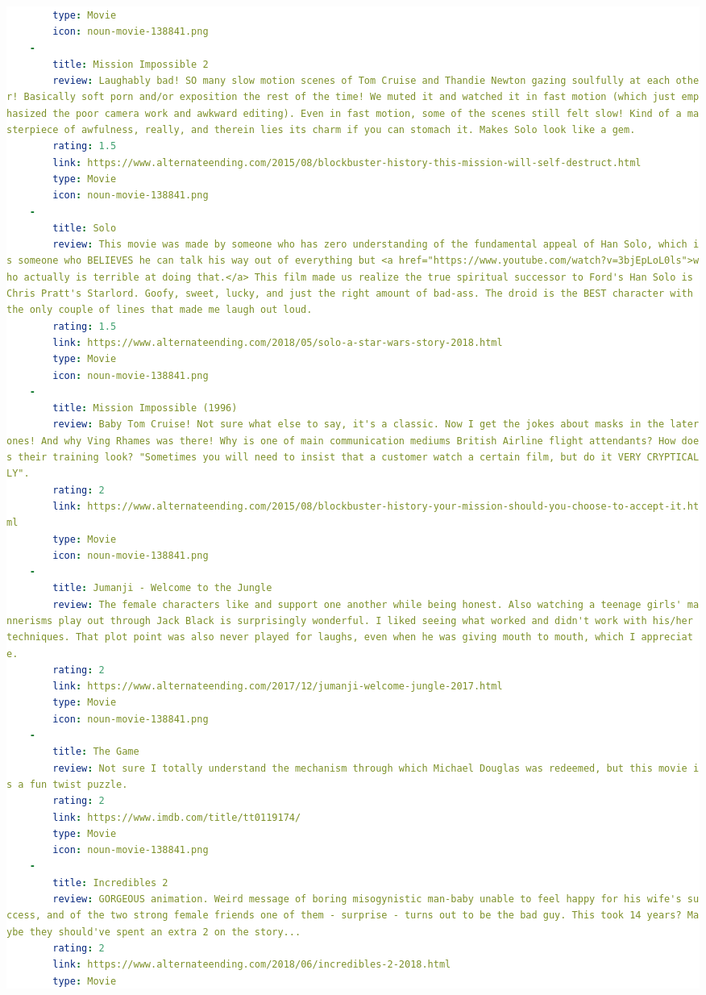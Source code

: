 ```yaml
        type: Movie
        icon: noun-movie-138841.png
    -
        title: Mission Impossible 2
        review: Laughably bad! SO many slow motion scenes of Tom Cruise and Thandie Newton gazing soulfully at each other! Basically soft porn and/or exposition the rest of the time! We muted it and watched it in fast motion (which just emphasized the poor camera work and awkward editing). Even in fast motion, some of the scenes still felt slow! Kind of a masterpiece of awfulness, really, and therein lies its charm if you can stomach it. Makes Solo look like a gem.
        rating: 1.5
        link: https://www.alternateending.com/2015/08/blockbuster-history-this-mission-will-self-destruct.html
        type: Movie
        icon: noun-movie-138841.png
    -
        title: Solo
        review: This movie was made by someone who has zero understanding of the fundamental appeal of Han Solo, which is someone who BELIEVES he can talk his way out of everything but <a href="https://www.youtube.com/watch?v=3bjEpLoL0ls">who actually is terrible at doing that.</a> This film made us realize the true spiritual successor to Ford's Han Solo is Chris Pratt's Starlord. Goofy, sweet, lucky, and just the right amount of bad-ass. The droid is the BEST character with the only couple of lines that made me laugh out loud. 
        rating: 1.5
        link: https://www.alternateending.com/2018/05/solo-a-star-wars-story-2018.html
        type: Movie
        icon: noun-movie-138841.png
    -
        title: Mission Impossible (1996)
        review: Baby Tom Cruise! Not sure what else to say, it's a classic. Now I get the jokes about masks in the later ones! And why Ving Rhames was there! Why is one of main communication mediums British Airline flight attendants? How does their training look? "Sometimes you will need to insist that a customer watch a certain film, but do it VERY CRYPTICALLY".
        rating: 2
        link: https://www.alternateending.com/2015/08/blockbuster-history-your-mission-should-you-choose-to-accept-it.html
        type: Movie
        icon: noun-movie-138841.png
    -
        title: Jumanji - Welcome to the Jungle
        review: The female characters like and support one another while being honest. Also watching a teenage girls' mannerisms play out through Jack Black is surprisingly wonderful. I liked seeing what worked and didn't work with his/her techniques. That plot point was also never played for laughs, even when he was giving mouth to mouth, which I appreciate.
        rating: 2
        link: https://www.alternateending.com/2017/12/jumanji-welcome-jungle-2017.html
        type: Movie
        icon: noun-movie-138841.png
    -
        title: The Game
        review: Not sure I totally understand the mechanism through which Michael Douglas was redeemed, but this movie is a fun twist puzzle.
        rating: 2
        link: https://www.imdb.com/title/tt0119174/
        type: Movie
        icon: noun-movie-138841.png
    - 
        title: Incredibles 2
        review: GORGEOUS animation. Weird message of boring misogynistic man-baby unable to feel happy for his wife's success, and of the two strong female friends one of them - surprise - turns out to be the bad guy. This took 14 years? Maybe they should've spent an extra 2 on the story...
        rating: 2
        link: https://www.alternateending.com/2018/06/incredibles-2-2018.html
        type: Movie
```